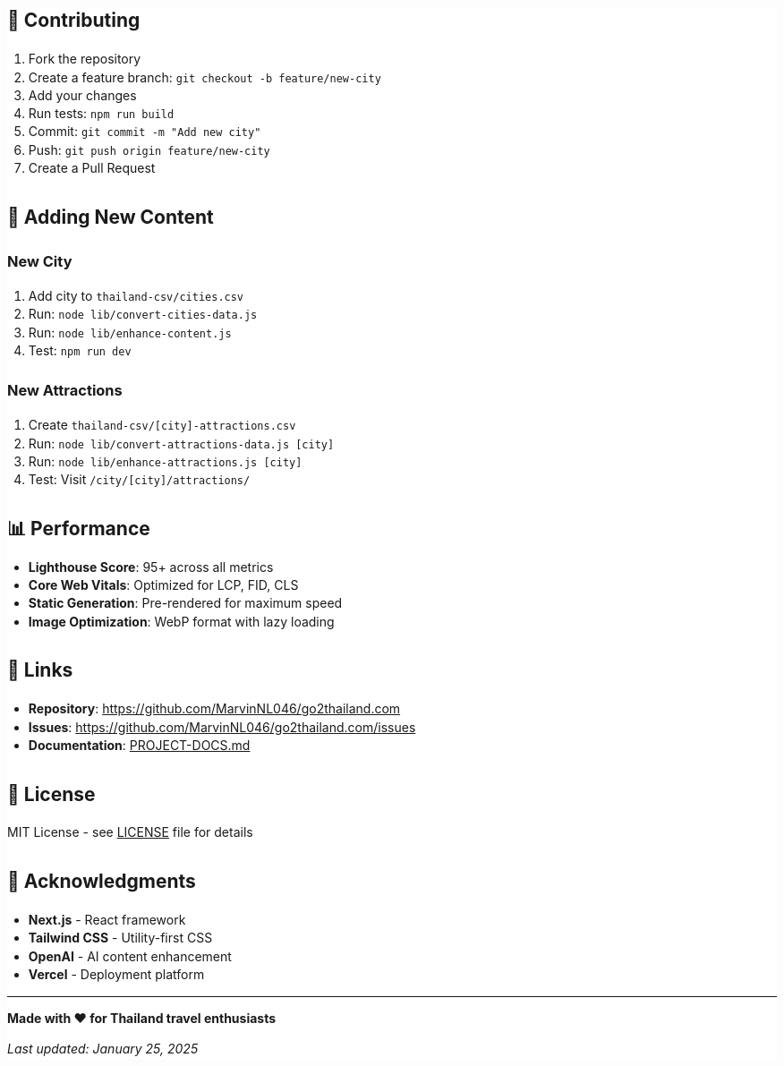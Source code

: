 ## 🤝 **Contributing**

1. Fork the repository
2. Create a feature branch: `git checkout -b feature/new-city`
3. Add your changes
4. Run tests: `npm run build`
5. Commit: `git commit -m "Add new city"`
6. Push: `git push origin feature/new-city`
7. Create a Pull Request

## 📝 **Adding New Content**

### **New City**
1. Add city to `thailand-csv/cities.csv`
2. Run: `node lib/convert-cities-data.js`
3. Run: `node lib/enhance-content.js`
4. Test: `npm run dev`

### **New Attractions**
1. Create `thailand-csv/[city]-attractions.csv`
2. Run: `node lib/convert-attractions-data.js [city]`
3. Run: `node lib/enhance-attractions.js [city]`
4. Test: Visit `/city/[city]/attractions/`

## 📊 **Performance**

- **Lighthouse Score**: 95+ across all metrics
- **Core Web Vitals**: Optimized for LCP, FID, CLS
- **Static Generation**: Pre-rendered for maximum speed
- **Image Optimization**: WebP format with lazy loading

## 🔗 **Links**

- **Repository**: https://github.com/MarvinNL046/go2thailand.com
- **Issues**: https://github.com/MarvinNL046/go2thailand.com/issues
- **Documentation**: [PROJECT-DOCS.md](./PROJECT-DOCS.md)

## 📄 **License**

MIT License - see [LICENSE](./LICENSE) file for details

## 🙏 **Acknowledgments**

- **Next.js** - React framework
- **Tailwind CSS** - Utility-first CSS
- **OpenAI** - AI content enhancement
- **Vercel** - Deployment platform

---

**Made with ❤️ for Thailand travel enthusiasts**

*Last updated: January 25, 2025*
